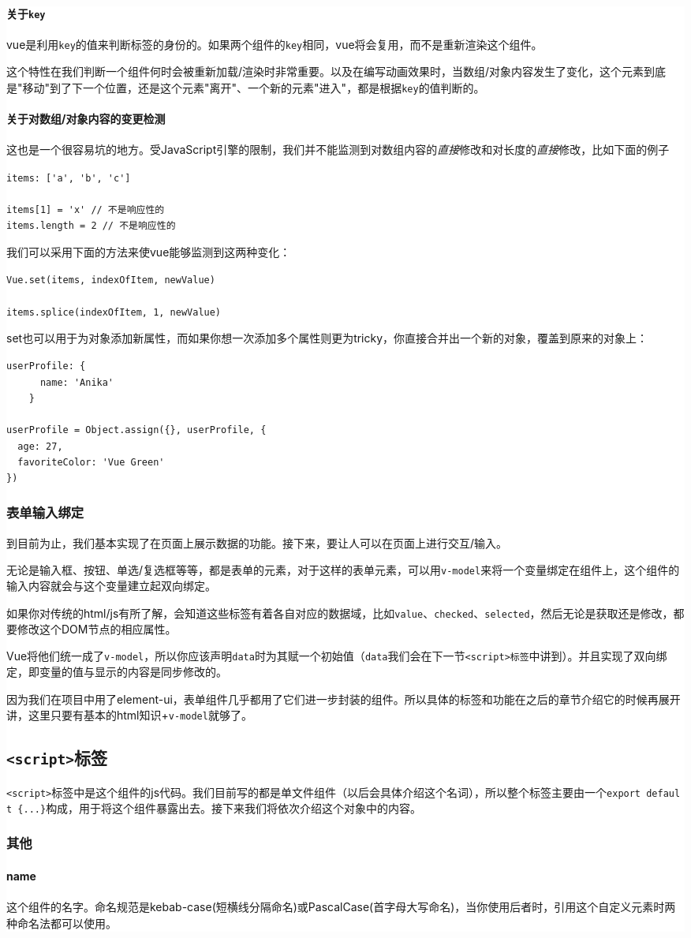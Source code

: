 #### 关于`key`
vue是利用`key`的值来判断标签的身份的。如果两个组件的`key`相同，vue将会复用，而不是重新渲染这个组件。

这个特性在我们判断一个组件何时会被重新加载/渲染时非常重要。以及在编写动画效果时，当数组/对象内容发生了变化，这个元素到底是"移动"到了下一个位置，还是这个元素"离开"、一个新的元素"进入"，都是根据`key`的值判断的。

#### 关于对数组/对象内容的变更检测
这也是一个很容易坑的地方。受JavaScript引擎的限制，我们并不能监测到对数组内容的*直接*修改和对长度的*直接*修改，比如下面的例子

```vue
items: ['a', 'b', 'c']

items[1] = 'x' // 不是响应性的
items.length = 2 // 不是响应性的
```

我们可以采用下面的方法来使vue能够监测到这两种变化：

```vue
Vue.set(items, indexOfItem, newValue)

items.splice(indexOfItem, 1, newValue)
```

set也可以用于为对象添加新属性，而如果你想一次添加多个属性则更为tricky，你直接合并出一个新的对象，覆盖到原来的对象上：

```vue
userProfile: {
      name: 'Anika'
    }

userProfile = Object.assign({}, userProfile, {
  age: 27,
  favoriteColor: 'Vue Green'
})
```

### 表单输入绑定
到目前为止，我们基本实现了在页面上展示数据的功能。接下来，要让人可以在页面上进行交互/输入。

无论是输入框、按钮、单选/复选框等等，都是表单的元素，对于这样的表单元素，可以用`v-model`来将一个变量绑定在组件上，这个组件的输入内容就会与这个变量建立起双向绑定。

如果你对传统的html/js有所了解，会知道这些标签有着各自对应的数据域，比如`value`、`checked`、`selected`，然后无论是获取还是修改，都要修改这个DOM节点的相应属性。

Vue将他们统一成了`v-model`，所以你应该声明`data`时为其赋一个初始值（`data`我们会在下一节`<script>标签`中讲到）。并且实现了双向绑定，即变量的值与显示的内容是同步修改的。

因为我们在项目中用了element-ui，表单组件几乎都用了它们进一步封装的组件。所以具体的标签和功能在之后的章节介绍它的时候再展开讲，这里只要有基本的html知识+`v-model`就够了。

## `<script>`标签
`<script>`标签中是这个组件的js代码。我们目前写的都是单文件组件（以后会具体介绍这个名词），所以整个标签主要由一个`export default {...}`构成，用于将这个组件暴露出去。接下来我们将依次介绍这个对象中的内容。

### 其他
#### name
这个组件的名字。命名规范是kebab-case(短横线分隔命名)或PascalCase(首字母大写命名)，当你使用后者时，引用这个自定义元素时两种命名法都可以使用。
